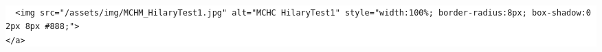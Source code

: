       <img src="/assets/img/MCHM_HilaryTest1.jpg" alt="MCHC HilaryTest1" style="width:100%; border-radius:8px; box-shadow:0 2px 8px #888;">
    </a>
  </div>
  <div class="cell medium-3 small-6" style="margin-bottom:2em;" >
    <a href="/assets/img/MCHM_HilaryTest1A.jpg" target="_blank">